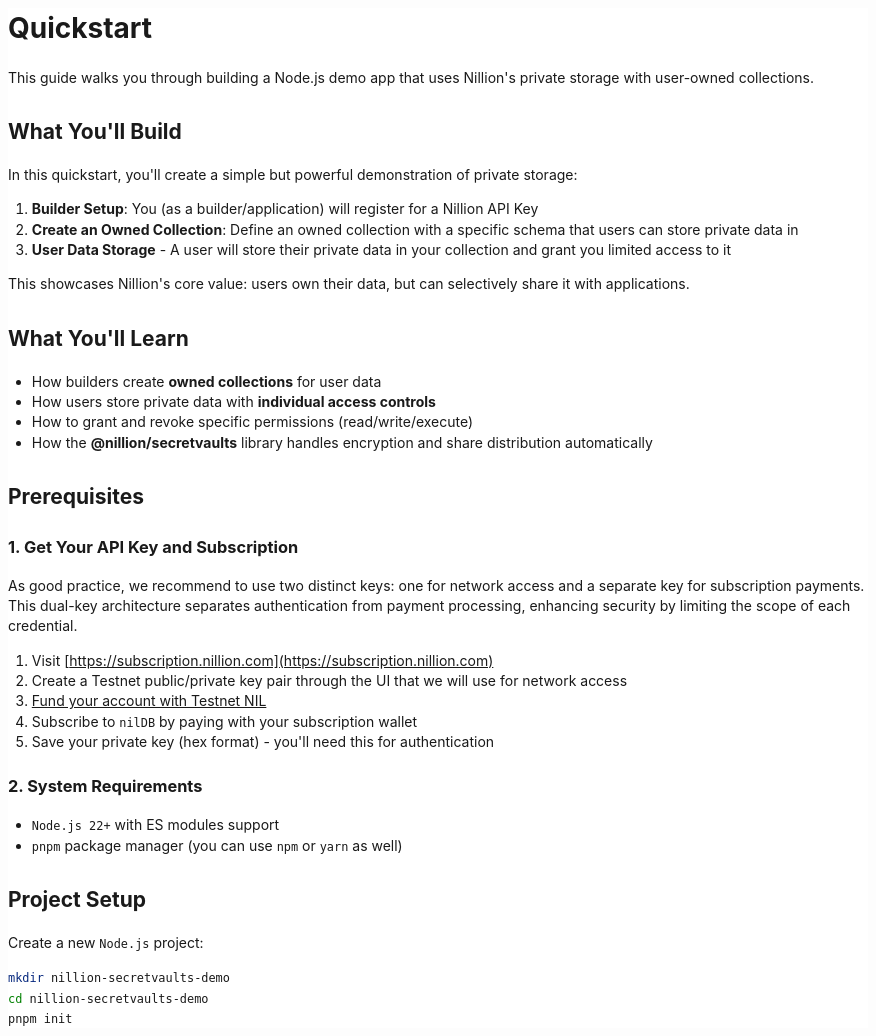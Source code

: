 # Quickstart

This guide walks you through building a Node.js demo app that uses Nillion's private storage with user-owned collections.

## What You'll Build

In this quickstart, you'll create a simple but powerful demonstration of private storage:

1. **Builder Setup**: You (as a builder/application) will register for a Nillion API Key
2. **Create an Owned Collection**: Define an owned collection with a specific schema that users can store private data in
3. **User Data Storage** - A user will store their private data in your collection and grant you limited access to it

This showcases Nillion's core value: users own their data, but can selectively share it with applications.

## What You'll Learn

- How builders create **owned collections** for user data
- How users store private data with **individual access controls**
- How to grant and revoke specific permissions (read/write/execute)
- How the **@nillion/secretvaults** library handles encryption and share distribution automatically

## Prerequisites

### 1. Get Your API Key and Subscription

As good practice, we recommend to use two distinct keys: one for network access and a separate key for subscription payments. This dual-key architecture separates authentication from payment processing, enhancing security by limiting the scope of each credential.

1. Visit [https://subscription.nillion.com](https://subscription.nillion.com)
2. Create a Testnet public/private key pair through the UI that we will use for network access
3. [Fund your account with Testnet NIL](https://faucet.testnet.nillion.com)
4. Subscribe to `nilDB` by paying with your subscription wallet
5. Save your private key (hex format) - you'll need this for authentication

### 2. System Requirements

- `Node.js 22+` with ES modules support
- `pnpm` package manager (you can use `npm` or `yarn` as well)

## Project Setup

Create a new `Node.js` project:

```bash
mkdir nillion-secretvaults-demo
cd nillion-secretvaults-demo
pnpm init
```
